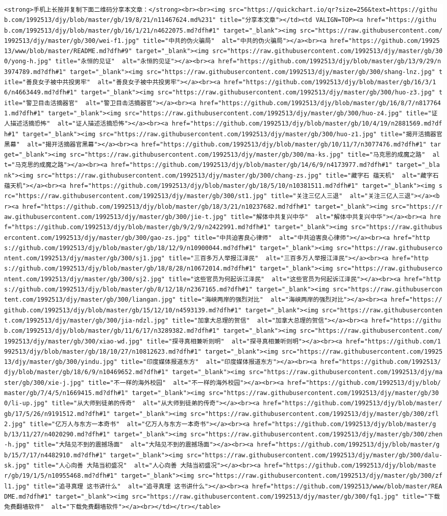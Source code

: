 ```
<strong>手机上长按并复制下面二维码分享本文章：</strong><br><br><img src="https://quickchart.io/qr?size=256&text=https://github.com/1992513/djy/blob/master/gb/19/8/21/n11467624.md%231" title="分享本文章"></td><td VALIGN=TOP><a href="https://github.com/1992513/djy/blob/master/gb/16/1/21/n4622075.md?dfh#1" target="_blank"><img src="https://raw.githubusercontent.com/1992513/djy/master/gb/300/wei-f1.jpg" title="中共的伪火骗局"  alt="中共的伪火骗局"></a><br><a href="https://github.com/1992513/www/blob/master/README.md?dfh#9" target="_blank"><img src="https://raw.githubusercontent.com/1992513/djy/master/gb/300/yong-h.jpg" title="永恒的见证"  alt="永恒的见证"></a><br><a href="https://github.com/1992513/djy/blob/master/gb/13/9/29/n3974789.md?dfh#1" target="_blank"><img src="https://raw.githubusercontent.com/1992513/djy/master/gb/300/shang-lnz.jpg" title="善良女子被中共投男牢"  alt="善良女子被中共投男牢"></a><br><a href="https://github.com/1992513/djy/blob/master/gb/16/3/16/n4663449.md?dfh#1" target="_blank"><img src="https://raw.githubusercontent.com/1992513/djy/master/gb/300/huo-z3.jpg" title="警卫目击活摘器官"  alt="警卫目击活摘器官"></a><br><a href="https://github.com/1992513/djy/blob/master/gb/16/8/7/n8177641.md?dfh#1" target="_blank"><img src="https://raw.githubusercontent.com/1992513/djy/master/gb/300/huo-z4.jpg" title="证人描述活摘恐怖"  alt="证人描述活摘恐怖"></a><br><a href="https://github.com/1992513/djy/blob/master/gb/10/4/19/n2881569.md?dfh#1" target="_blank"><img src="https://raw.githubusercontent.com/1992513/djy/master/gb/300/huo-z1.jpg" title="揭开活摘器官黑幕"  alt="揭开活摘器官黑幕"></a><br><a href="https://github.com/1992513/djy/blob/master/gb/10/11/7/n3077476.md?dfh#1" target="_blank"><img src="https://raw.githubusercontent.com/1992513/djy/master/gb/300/ma-ks.jpg" title="马克思的成魔之路"  alt="马克思的成魔之路"></a><br><a href="https://github.com/1992513/djy/blob/master/gb/14/6/9/n4173977.md?dfh#1" target="_blank"><img src="https://raw.githubusercontent.com/1992513/djy/master/gb/300/chang-zs.jpg" title="藏字石 蕴天机"  alt="藏字石 蕴天机"></a><br><a href="https://github.com/1992513/djy/blob/master/gb/18/5/10/n10381511.md?dfh#1" target="_blank"><img src="https://raw.githubusercontent.com/1992513/djy/master/gb/300/st1.jpg" title="关注三亿人三退"  alt="关注三亿人三退"></a><br><a href="https://github.com/1992513/djy/blob/master/gb/18/3/21/n10237682.md?dfh#1" target="_blank"><img src="https://raw.githubusercontent.com/1992513/djy/master/gb/300/jie-t.jpg" title="解体中共复兴中华"  alt="解体中共复兴中华"></a><br><a href="https://github.com/1992513/djy/blob/master/gb/9/2/9/n2422991.md?dfh#1" target="_blank"><img src="https://raw.githubusercontent.com/1992513/djy/master/gb/300/gao-zs.jpg" title="中共迫害良心律师"  alt="中共迫害良心律师"></a><br><a href="https://github.com/1992513/djy/blob/master/gb/18/12/9/n10900044.md?dfh#1" target="_blank"><img src="https://raw.githubusercontent.com/1992513/djy/master/gb/300/sj1.jpg" title="三百多万人举报江泽民"  alt="三百多万人举报江泽民"></a><br><a href="https://github.com/1992513/djy/blob/master/gb/18/8/28/n10672014.md?dfh#1" target="_blank"><img src="https://raw.githubusercontent.com/1992513/djy/master/gb/300/sj2.jpg" title="这些官员为何起诉江泽民"  alt="这些官员为何起诉江泽民"></a><br><a href="https://github.com/1992513/djy/blob/master/gb/8/12/18/n2367165.md?dfh#1" target="_blank"><img src="https://raw.githubusercontent.com/1992513/djy/master/gb/300/liangan.jpg" title="海峡两岸的强烈对比"  alt="海峡两岸的强烈对比"></a><br><a href="https://github.com/1992513/djy/blob/master/gb/15/12/10/n4593139.md?dfh#1" target="_blank"><img src="https://raw.githubusercontent.com/1992513/djy/master/gb/300/jia-ndzl.jpg" title="加拿大总理的贺信"  alt="加拿大总理的贺信"></a><br><a href="https://github.com/1992513/djy/blob/master/gb/11/6/17/n3289382.md?dfh#1" target="_blank"><img src="https://raw.githubusercontent.com/1992513/djy/master/gb/300/xiao-wd.jpg" title="探寻真相兼听则明"  alt="探寻真相兼听则明"></a><br><a href="https://github.com/1992513/djy/blob/master/gb/18/10/27/n10812623.md?dfh#1" target="_blank"><img src="https://raw.githubusercontent.com/1992513/djy/master/gb/300/yindu.jpg" title="印度媒体报道东方"  alt="印度媒体报道东方"></a><br><a href="https://github.com/1992513/djy/blob/master/gb/18/6/9/n10469652.md?dfh#1" target="_blank"><img src="https://raw.githubusercontent.com/1992513/djy/master/gb/300/xie-j.jpg" title="不一样的海外校园"  alt="不一样的海外校园"></a><br><a href="https://github.com/1992513/djy/blob/master/gb/7/4/5/n1669415.md?dfh#1" target="_blank"><img src="https://raw.githubusercontent.com/1992513/djy/master/gb/300/li-up.jpg" title="从大师到徒弟的传奇"  alt="从大师到徒弟的传奇"></a><br><a href="https://github.com/1992513/djy/blob/master/gb/17/5/26/n9191512.md?dfh#1" target="_blank"><img src="https://raw.githubusercontent.com/1992513/djy/master/gb/300/zfl2.jpg" title="亿万人与东方一本奇书"  alt="亿万人与东方一本奇书"></a><br><a href="https://github.com/1992513/djy/blob/master/gb/13/11/27/n4020290.md?dfh#1" target="_blank"><img src="https://raw.githubusercontent.com/1992513/djy/master/gb/300/zhen-h.jpg" title="大陆见不到的震撼场面"  alt="大陆见不到的震撼场面"></a><br><a href="https://github.com/1992513/djy/blob/master/gb/15/7/17/n4482910.md?dfh#1" target="_blank"><img src="https://raw.githubusercontent.com/1992513/djy/master/gb/300/dalu-sk.jpg" title="人心向善 大陆当初盛况"  alt="人心向善 大陆当初盛况"></a><br><a href="https://github.com/1992513/djy/blob/master/gb/19/1/5/n10955468.md?dfh#1" target="_blank"><img src="https://raw.githubusercontent.com/1992513/djy/master/gb/300/zfl1.jpg" title="追寻真理 这书讲什么"  alt="追寻真理 这书讲什么"></a><br><a href="https://github.com/1992513/www/blob/master/README.md?dfh#1" target="_blank"><img src="https://raw.githubusercontent.com/1992513/djy/master/gb/300/fq1.jpg" title="下载免费翻墙软件"  alt="下载免费翻墙软件"></a><br></td></tr></table>
